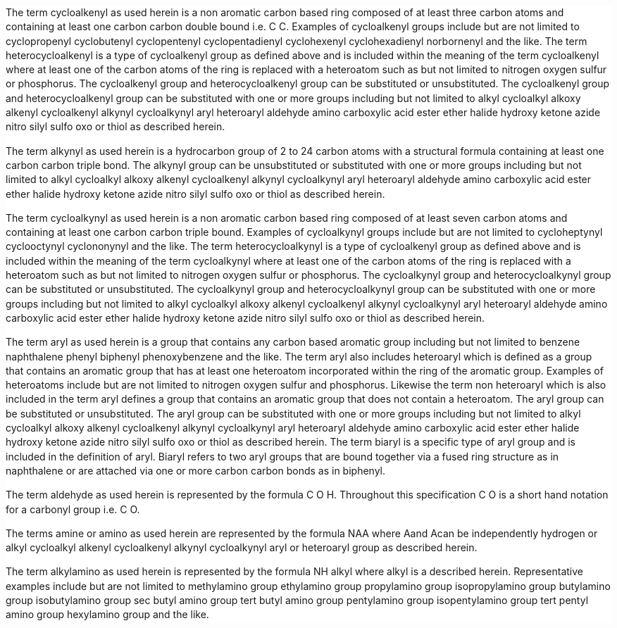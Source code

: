 The term cycloalkenyl as used herein is a non aromatic carbon based ring composed of at least three carbon atoms and containing at least one carbon carbon double bound i.e. C C. Examples of cycloalkenyl groups include but are not limited to cyclopropenyl cyclobutenyl cyclopentenyl cyclopentadienyl cyclohexenyl cyclohexadienyl norbornenyl and the like. The term heterocycloalkenyl is a type of cycloalkenyl group as defined above and is included within the meaning of the term cycloalkenyl where at least one of the carbon atoms of the ring is replaced with a heteroatom such as but not limited to nitrogen oxygen sulfur or phosphorus. The cycloalkenyl group and heterocycloalkenyl group can be substituted or unsubstituted. The cycloalkenyl group and heterocycloalkenyl group can be substituted with one or more groups including but not limited to alkyl cycloalkyl alkoxy alkenyl cycloalkenyl alkynyl cycloalkynyl aryl heteroaryl aldehyde amino carboxylic acid ester ether halide hydroxy ketone azide nitro silyl sulfo oxo or thiol as described herein.

The term alkynyl as used herein is a hydrocarbon group of 2 to 24 carbon atoms with a structural formula containing at least one carbon carbon triple bond. The alkynyl group can be unsubstituted or substituted with one or more groups including but not limited to alkyl cycloalkyl alkoxy alkenyl cycloalkenyl alkynyl cycloalkynyl aryl heteroaryl aldehyde amino carboxylic acid ester ether halide hydroxy ketone azide nitro silyl sulfo oxo or thiol as described herein.

The term cycloalkynyl as used herein is a non aromatic carbon based ring composed of at least seven carbon atoms and containing at least one carbon carbon triple bound. Examples of cycloalkynyl groups include but are not limited to cycloheptynyl cyclooctynyl cyclononynyl and the like. The term heterocycloalkynyl is a type of cycloalkenyl group as defined above and is included within the meaning of the term cycloalkynyl where at least one of the carbon atoms of the ring is replaced with a heteroatom such as but not limited to nitrogen oxygen sulfur or phosphorus. The cycloalkynyl group and heterocycloalkynyl group can be substituted or unsubstituted. The cycloalkynyl group and heterocycloalkynyl group can be substituted with one or more groups including but not limited to alkyl cycloalkyl alkoxy alkenyl cycloalkenyl alkynyl cycloalkynyl aryl heteroaryl aldehyde amino carboxylic acid ester ether halide hydroxy ketone azide nitro silyl sulfo oxo or thiol as described herein.

The term aryl as used herein is a group that contains any carbon based aromatic group including but not limited to benzene naphthalene phenyl biphenyl phenoxybenzene and the like. The term aryl also includes heteroaryl which is defined as a group that contains an aromatic group that has at least one heteroatom incorporated within the ring of the aromatic group. Examples of heteroatoms include but are not limited to nitrogen oxygen sulfur and phosphorus. Likewise the term non heteroaryl which is also included in the term aryl defines a group that contains an aromatic group that does not contain a heteroatom. The aryl group can be substituted or unsubstituted. The aryl group can be substituted with one or more groups including but not limited to alkyl cycloalkyl alkoxy alkenyl cycloalkenyl alkynyl cycloalkynyl aryl heteroaryl aldehyde amino carboxylic acid ester ether halide hydroxy ketone azide nitro silyl sulfo oxo or thiol as described herein. The term biaryl is a specific type of aryl group and is included in the definition of aryl. Biaryl refers to two aryl groups that are bound together via a fused ring structure as in naphthalene or are attached via one or more carbon carbon bonds as in biphenyl.

The term aldehyde as used herein is represented by the formula C O H. Throughout this specification C O is a short hand notation for a carbonyl group i.e. C O.

The terms amine or amino as used herein are represented by the formula NAA where Aand Acan be independently hydrogen or alkyl cycloalkyl alkenyl cycloalkenyl alkynyl cycloalkynyl aryl or heteroaryl group as described herein.

The term alkylamino as used herein is represented by the formula NH alkyl where alkyl is a described herein. Representative examples include but are not limited to methylamino group ethylamino group propylamino group isopropylamino group butylamino group isobutylamino group sec butyl amino group tert butyl amino group pentylamino group isopentylamino group tert pentyl amino group hexylamino group and the like.

